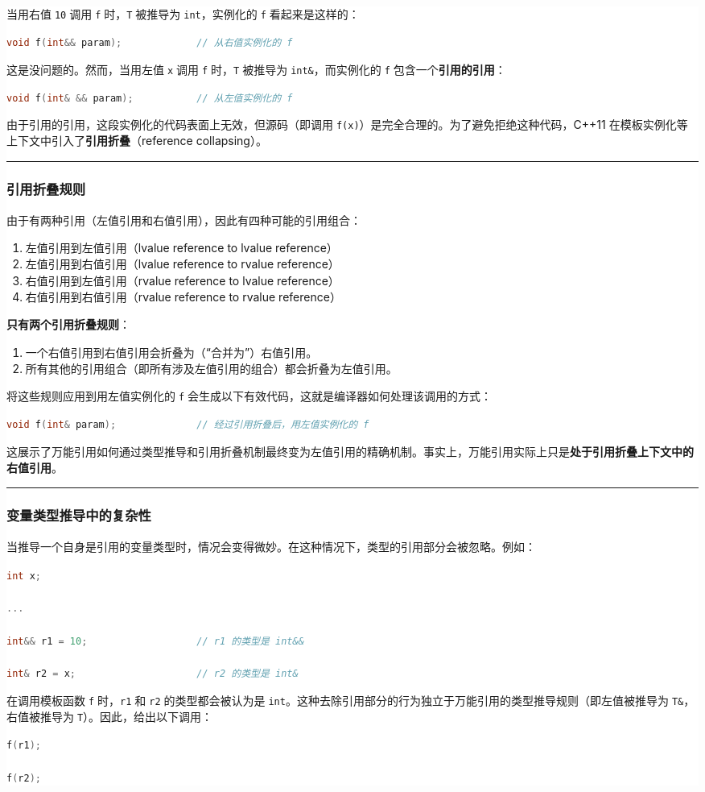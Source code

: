 当用右值 `10` 调用 `f` 时，`T` 被推导为 `int`，实例化的 `f` 看起来是这样的：

```cpp
void f(int&& param);             // 从右值实例化的 f
```

这是没问题的。然而，当用左值 `x` 调用 `f` 时，`T` 被推导为 `int&`，而实例化的 `f` 包含一个**引用的引用**：

```cpp
void f(int& && param);           // 从左值实例化的 f
```

由于引用的引用，这段实例化的代码表面上无效，但源码（即调用 `f(x)`）是完全合理的。为了避免拒绝这种代码，C++11 在模板实例化等上下文中引入了**引用折叠**（reference collapsing）。

---

### **引用折叠规则**

由于有两种引用（左值引用和右值引用），因此有四种可能的引用组合：
1. 左值引用到左值引用（lvalue reference to lvalue reference）
2. 左值引用到右值引用（lvalue reference to rvalue reference）
3. 右值引用到左值引用（rvalue reference to lvalue reference）
4. 右值引用到右值引用（rvalue reference to rvalue reference）

**只有两个引用折叠规则**：
1. 一个右值引用到右值引用会折叠为（“合并为”）右值引用。
2. 所有其他的引用组合（即所有涉及左值引用的组合）都会折叠为左值引用。

将这些规则应用到用左值实例化的 `f` 会生成以下有效代码，这就是编译器如何处理该调用的方式：

```cpp
void f(int& param);              // 经过引用折叠后，用左值实例化的 f
```

这展示了万能引用如何通过类型推导和引用折叠机制最终变为左值引用的精确机制。事实上，万能引用实际上只是**处于引用折叠上下文中的右值引用**。

---

### **变量类型推导中的复杂性**

当推导一个自身是引用的变量类型时，情况会变得微妙。在这种情况下，类型的引用部分会被忽略。例如：

```cpp
int x;

...

int&& r1 = 10;                   // r1 的类型是 int&&

int& r2 = x;                     // r2 的类型是 int&
```

在调用模板函数 `f` 时，`r1` 和 `r2` 的类型都会被认为是 `int`。这种去除引用部分的行为独立于万能引用的类型推导规则（即左值被推导为 `T&`，右值被推导为 `T`）。因此，给出以下调用：

```cpp
f(r1);

f(r2);
```
